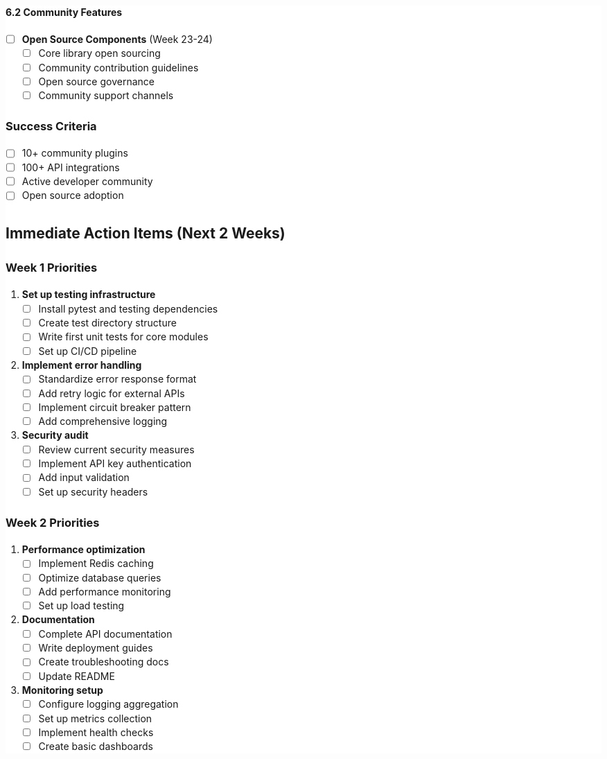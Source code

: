 #### 6.2 Community Features
- [ ] **Open Source Components** (Week 23-24)
  - [ ] Core library open sourcing
  - [ ] Community contribution guidelines
  - [ ] Open source governance
  - [ ] Community support channels

### Success Criteria
- [ ] 10+ community plugins
- [ ] 100+ API integrations
- [ ] Active developer community
- [ ] Open source adoption

## Immediate Action Items (Next 2 Weeks)

### Week 1 Priorities
1. **Set up testing infrastructure**
   - [ ] Install pytest and testing dependencies
   - [ ] Create test directory structure
   - [ ] Write first unit tests for core modules
   - [ ] Set up CI/CD pipeline

2. **Implement error handling**
   - [ ] Standardize error response format
   - [ ] Add retry logic for external APIs
   - [ ] Implement circuit breaker pattern
   - [ ] Add comprehensive logging

3. **Security audit**
   - [ ] Review current security measures
   - [ ] Implement API key authentication
   - [ ] Add input validation
   - [ ] Set up security headers

### Week 2 Priorities
1. **Performance optimization**
   - [ ] Implement Redis caching
   - [ ] Optimize database queries
   - [ ] Add performance monitoring
   - [ ] Set up load testing

2. **Documentation**
   - [ ] Complete API documentation
   - [ ] Write deployment guides
   - [ ] Create troubleshooting docs
   - [ ] Update README

3. **Monitoring setup**
   - [ ] Configure logging aggregation
   - [ ] Set up metrics collection
   - [ ] Implement health checks
   - [ ] Create basic dashboards
